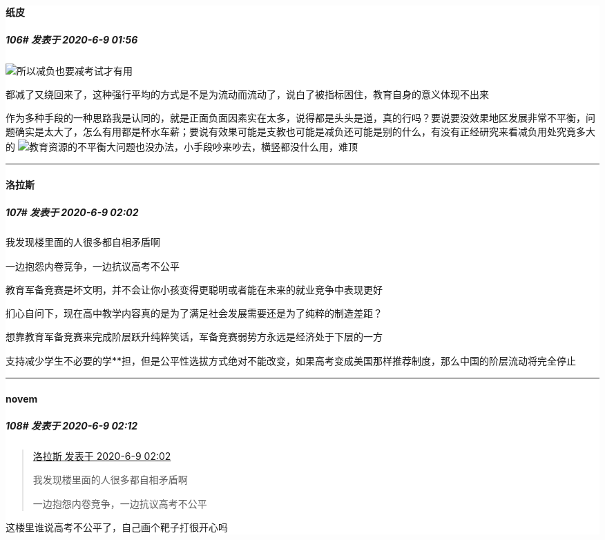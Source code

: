####  纸皮  
##### 106#       发表于 2020-6-9 01:56



<img src="https://static.saraba1st.com/image/smiley/face2017/015.png" referrerpolicy="no-referrer">所以减负也要减考试才有用


都减了又绕回来了，这种强行平均的方式是不是为流动而流动了，说白了被指标困住，教育自身的意义体现不出来

作为多种手段的一种思路我是认同的，就是正面负面因素实在太多，说得都是头头是道，真的行吗？要说要没效果地区发展非常不平衡，问题确实是太大了，怎么有用都是杯水车薪；要说有效果可能是支教也可能是减负还可能是别的什么，有没有正经研究来看减负用处究竟多大的
<img src="https://static.saraba1st.com/image/smiley/face2017/001.png" referrerpolicy="no-referrer">教育资源的不平衡大问题也没办法，小手段吵来吵去，横竖都没什么用，难顶







-----

####  洛拉斯  
##### 107#       发表于 2020-6-9 02:02




我发现楼里面的人很多都自相矛盾啊


一边抱怨内卷竞争，一边抗议高考不公平


教育军备竞赛是坏文明，并不会让你小孩变得更聪明或者能在未来的就业竞争中表现更好


扪心自问下，现在高中教学内容真的是为了满足社会发展需要还是为了纯粹的制造差距？


想靠教育军备竞赛来完成阶层跃升纯粹笑话，军备竞赛弱势方永远是经济处于下层的一方


支持减少学生不必要的学**担，但是公平性选拔方式绝对不能改变，如果高考变成美国那样推荐制度，那么中国的阶层流动将完全停止







-----

####  novem  
##### 108#       发表于 2020-6-9 02:12



<blockquote><a href="httphttps://bbs.saraba1st.com/2b/forum.php?mod=redirect&amp;goto=findpost&amp;pid=47728679&amp;ptid=1940459" target="_blank">洛拉斯 发表于 2020-6-9 02:02</a>

我发现楼里面的人很多都自相矛盾啊


一边抱怨内卷竞争，一边抗议高考不公平</blockquote>
这楼里谁说高考不公平了，自己画个靶子打很开心吗
